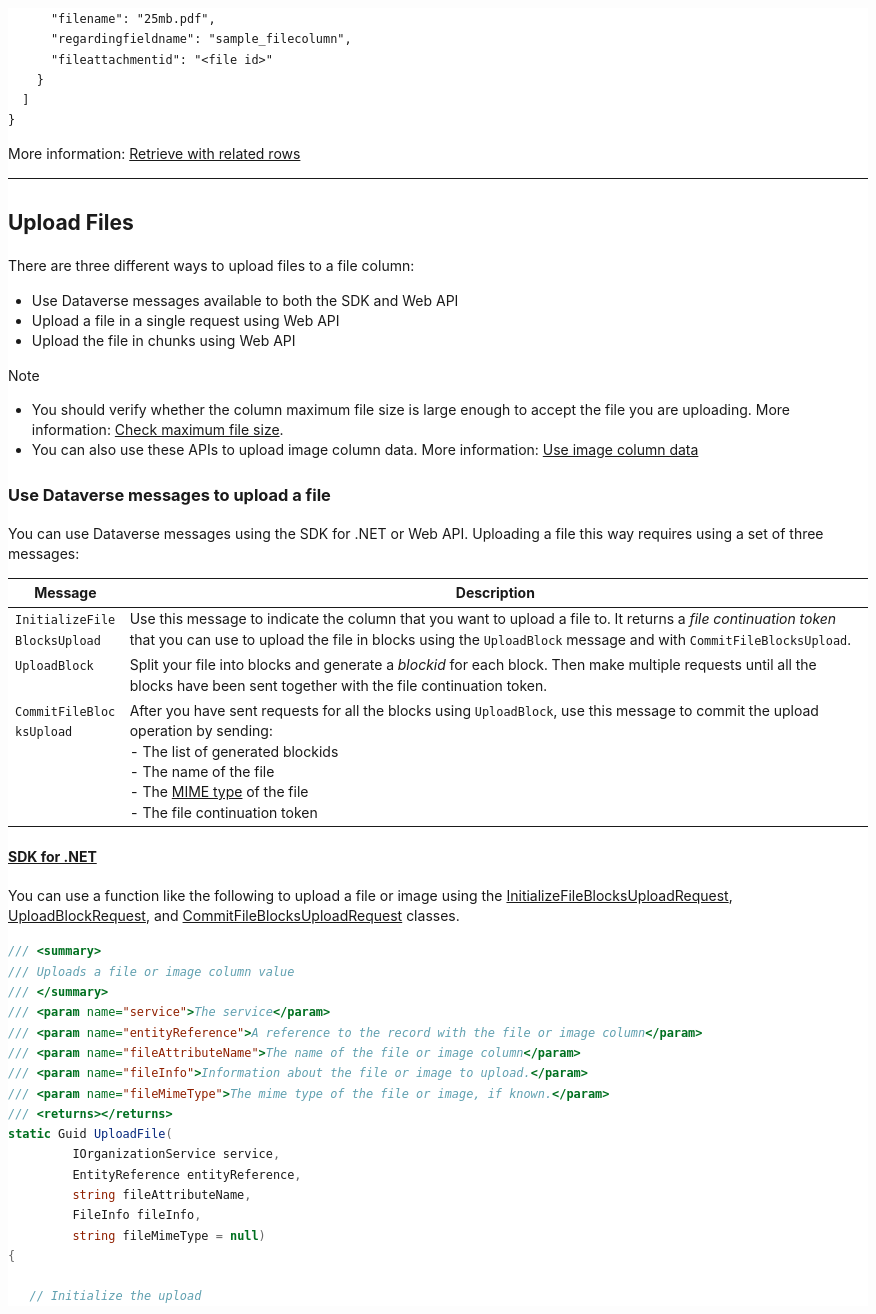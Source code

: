 ```http
      "filename": "25mb.pdf",
      "regardingfieldname": "sample_filecolumn",
      "fileattachmentid": "<file id>"
    }
  ]
}
```

More information: [Retrieve with related rows](org-service/entity-operations-retrieve.md#retrieve-with-related-rows)

---

## Upload Files

There are three different ways to upload files to a file column:

- Use Dataverse messages available to both the SDK and Web API
- Upload a file in a single request using Web API
- Upload the file in chunks using Web API

> [!NOTE]
> - You should verify whether the column maximum file size is large enough to accept the file you are uploading. More information: [Check maximum file size](#check-maximum-file-size).
> - You can also use these APIs to upload image column data. More information: [Use image column data](image-column-data.md)

### Use Dataverse messages to upload a file

You can use Dataverse messages using the SDK for .NET or Web API. Uploading a file this way requires using a set of three messages:

|Message|Description|
|---------|---------|
|`InitializeFileBlocksUpload`|Use this message to indicate the column that you want to upload a file to. It returns a *file continuation token* that you can use to upload the file in blocks using the `UploadBlock` message and with `CommitFileBlocksUpload`.|
|`UploadBlock`|Split your file into blocks and generate a *blockid* for each block. Then make multiple requests until all the blocks have been sent together with the file continuation token.|
|`CommitFileBlocksUpload`|After you have sent requests for all the blocks using `UploadBlock`, use this message to commit the upload operation by sending:<br />- The list of generated blockids<br />- The name of the file<br />- The [MIME type](https://developer.mozilla.org/docs/Web/HTTP/Basics_of_HTTP/MIME_types) of the file<br />- The file continuation token|

#### [SDK for .NET](#tab/sdk)

You can use a function like the following to upload a file or image using the [InitializeFileBlocksUploadRequest](xref:Microsoft.Crm.Sdk.Messages.InitializeFileBlocksUploadRequest), [UploadBlockRequest](xref:Microsoft.Crm.Sdk.Messages.UploadBlockRequest), and [CommitFileBlocksUploadRequest](xref:Microsoft.Crm.Sdk.Messages.CommitFileBlocksUploadRequest) classes.

```csharp
/// <summary>
/// Uploads a file or image column value
/// </summary>
/// <param name="service">The service</param>
/// <param name="entityReference">A reference to the record with the file or image column</param>
/// <param name="fileAttributeName">The name of the file or image column</param>
/// <param name="fileInfo">Information about the file or image to upload.</param>
/// <param name="fileMimeType">The mime type of the file or image, if known.</param>
/// <returns></returns>
static Guid UploadFile(
         IOrganizationService service,
         EntityReference entityReference,
         string fileAttributeName,
         FileInfo fileInfo,
         string fileMimeType = null)
{

   // Initialize the upload
```